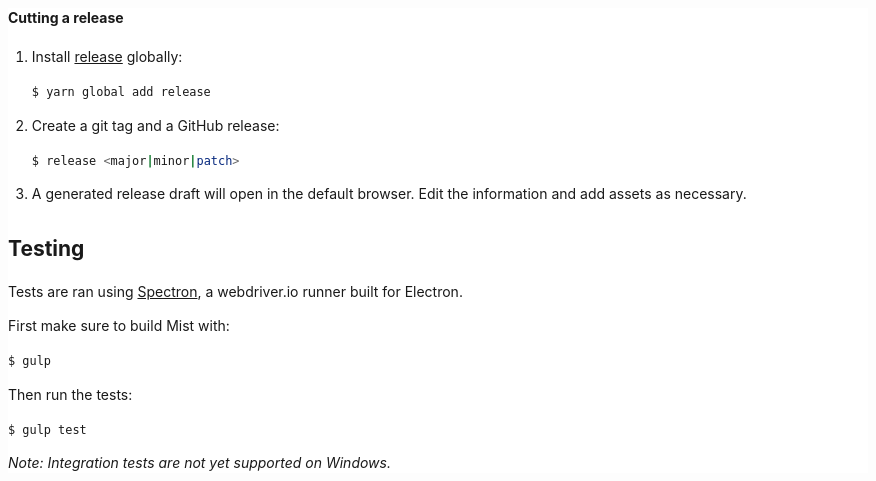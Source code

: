 #### Cutting a release

1.  Install [release](https://github.com/zeit/release) globally:

    ```bash
    $ yarn global add release
    ```

2.  Create a git tag and a GitHub release:

    ```bash
    $ release <major|minor|patch>
    ```

3.  A generated release draft will open in the default browser. Edit the information and add assets as necessary.

## Testing

Tests are ran using [Spectron](https://github.com/electron/spectron/), a webdriver.io runner built for Electron.

First make sure to build Mist with:

```bash
$ gulp
```

Then run the tests:

```bash
$ gulp test
```

_Note: Integration tests are not yet supported on Windows._
